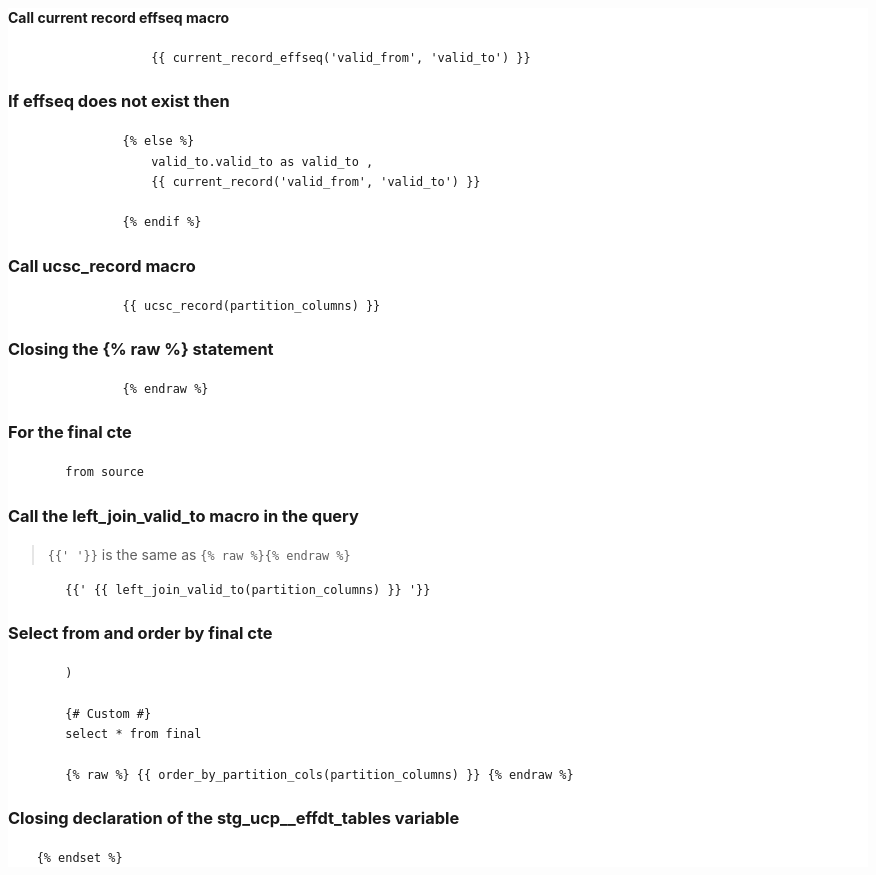 #### Call current record effseq macro 
```jinja
                    {{ current_record_effseq('valid_from', 'valid_to') }}
```

### If effseq does not exist then
```jinja
                {% else %}
                    valid_to.valid_to as valid_to ,
                    {{ current_record('valid_from', 'valid_to') }}

                {% endif %}   
```

### Call ucsc_record macro
```jinja
                {{ ucsc_record(partition_columns) }}

```

### Closing the {% raw %} statement
```jinja
                {% endraw %}
```

### For the final cte
```jinja
        from source
```

### Call the left_join_valid_to macro in the query
> `{{' '}}` is the same as `{% raw %}{% endraw %}`
```jinja
        {{' {{ left_join_valid_to(partition_columns) }} '}}
```

### Select from and order by final cte
```jinja
        )

        {# Custom #}
        select * from final

        {% raw %} {{ order_by_partition_cols(partition_columns) }} {% endraw %}

```

### Closing declaration of the stg_ucp__effdt_tables variable
```jinja
    {% endset %}
```
